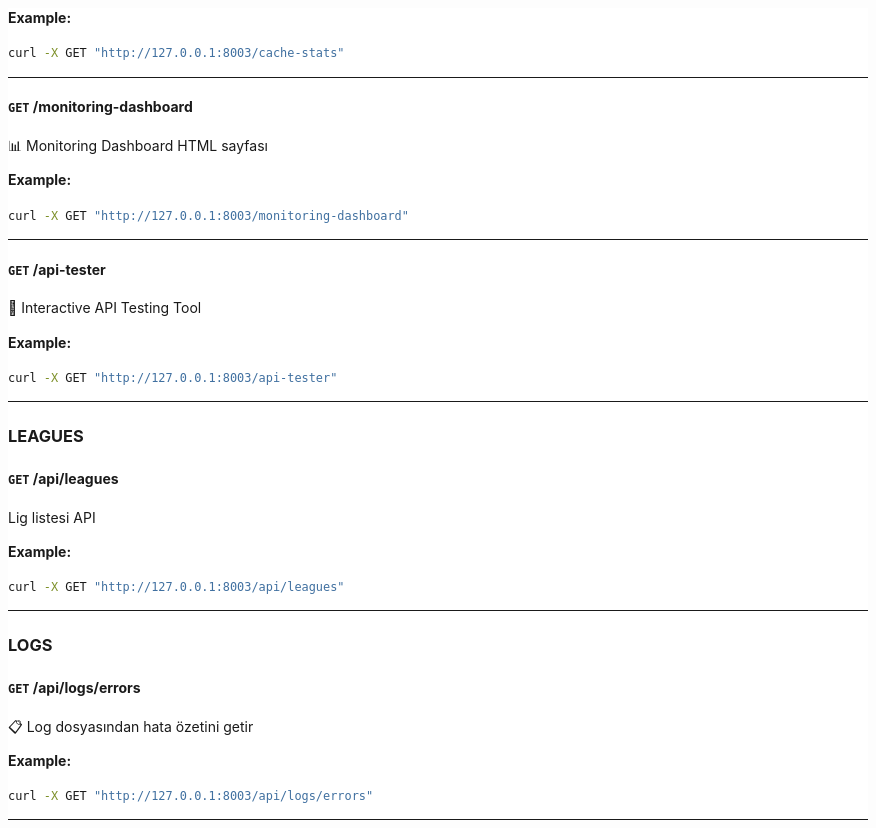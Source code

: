 **Example:**

```bash
curl -X GET "http://127.0.0.1:8003/cache-stats"
```

---

#### `GET` /monitoring-dashboard

📊 Monitoring Dashboard HTML sayfası

**Example:**

```bash
curl -X GET "http://127.0.0.1:8003/monitoring-dashboard"
```

---

#### `GET` /api-tester

🧪 Interactive API Testing Tool

**Example:**

```bash
curl -X GET "http://127.0.0.1:8003/api-tester"
```

---


### LEAGUES

#### `GET` /api/leagues

Lig listesi API

**Example:**

```bash
curl -X GET "http://127.0.0.1:8003/api/leagues"
```

---


### LOGS

#### `GET` /api/logs/errors

📋 Log dosyasından hata özetini getir

**Example:**

```bash
curl -X GET "http://127.0.0.1:8003/api/logs/errors"
```

---

